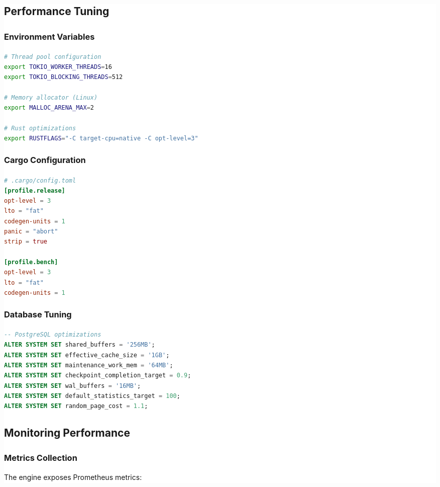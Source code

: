 ## Performance Tuning

### Environment Variables

```bash
# Thread pool configuration
export TOKIO_WORKER_THREADS=16
export TOKIO_BLOCKING_THREADS=512

# Memory allocator (Linux)
export MALLOC_ARENA_MAX=2

# Rust optimizations
export RUSTFLAGS="-C target-cpu=native -C opt-level=3"
```

### Cargo Configuration

```toml
# .cargo/config.toml
[profile.release]
opt-level = 3
lto = "fat"
codegen-units = 1
panic = "abort"
strip = true

[profile.bench]
opt-level = 3
lto = "fat"
codegen-units = 1
```

### Database Tuning

```sql
-- PostgreSQL optimizations
ALTER SYSTEM SET shared_buffers = '256MB';
ALTER SYSTEM SET effective_cache_size = '1GB';
ALTER SYSTEM SET maintenance_work_mem = '64MB';
ALTER SYSTEM SET checkpoint_completion_target = 0.9;
ALTER SYSTEM SET wal_buffers = '16MB';
ALTER SYSTEM SET default_statistics_target = 100;
ALTER SYSTEM SET random_page_cost = 1.1;
```

## Monitoring Performance

### Metrics Collection

The engine exposes Prometheus metrics:
